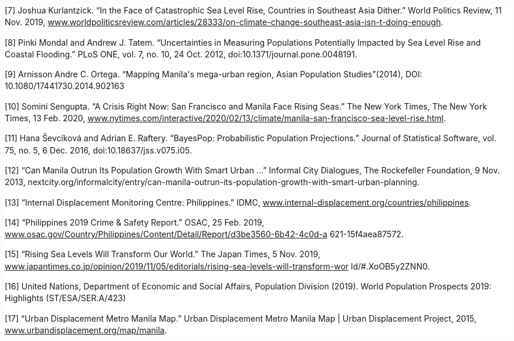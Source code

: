 [7]	Joshua Kurlantzick. “In the Face of Catastrophic Sea Level Rise, Countries in Southeast 
Asia Dither.” World Politics Review, 11 Nov. 2019, www.worldpoliticsreview.com/articles/28333/on-climate-change-southeast-asia-isn-t-doing-enough.

[8]	Pinki Mondal and Andrew J. Tatem. “Uncertainties in Measuring Populations Potentially 
Impacted by Sea Level Rise and Coastal Flooding.” PLoS ONE, vol. 7, no. 10, 24 Oct. 
2012, doi:10.1371/journal.pone.0048191.

[9]	Arnisson Andre C. Ortega. “Mapping Manila's mega-urban region, Asian 
Population Studies”(2014), DOI: 10.1080/17441730.2014.902163

[10]	Somini Sengupta. “A Crisis Right Now: San Francisco and Manila Face Rising Seas.” 
The New York Times, The New York Times, 13 Feb. 2020, 
www.nytimes.com/interactive/2020/02/13/climate/manila-san-francisco-sea-level-rise.html.

[11]	 Hana Ševcíková and Adrian E. Raftery. “BayesPop: Probabilistic Population 
Projections.” Journal of Statistical Software, vol. 75, no. 5, 6 Dec. 2016, 
doi:10.18637/jss.v075.i05.

[12]	“Can Manila Outrun Its Population Growth With Smart Urban ...” Informal City 
Dialogues, The Rockefeller Foundation, 9 Nov. 2013, 
nextcity.org/informalcity/entry/can-manila-outrun-its-population-growth-with-smart-urban-planning.

[13]	“Internal Displacement Monitoring Centre: Philippines.” IDMC, 
www.internal-displacement.org/countries/philippines.

[14]	“Philippines 2019 Crime & Safety Report.” OSAC, 25 Feb. 2019, 
www.osac.gov/Country/Philippines/Content/Detail/Report/d3be3560-6b42-4c0d-a
621-15f4aea87572.

[15]	“Rising Sea Levels Will Transform Our World.” The Japan Times, 5 Nov. 2019, 
www.japantimes.co.jp/opinion/2019/11/05/editorials/rising-sea-levels-will-transform-wor
ld/#.XoOB5y2ZNN0.

[16]	 United Nations, Department of Economic and Social Affairs, Population Division 
(2019). World Population Prospects 2019: Highlights (ST/ESA/SER.A/423)

[17]	“Urban Displacement Metro Manila Map.” Urban Displacement Metro Manila Map 
| Urban Displacement Project, 2015, www.urbandisplacement.org/map/manila.

